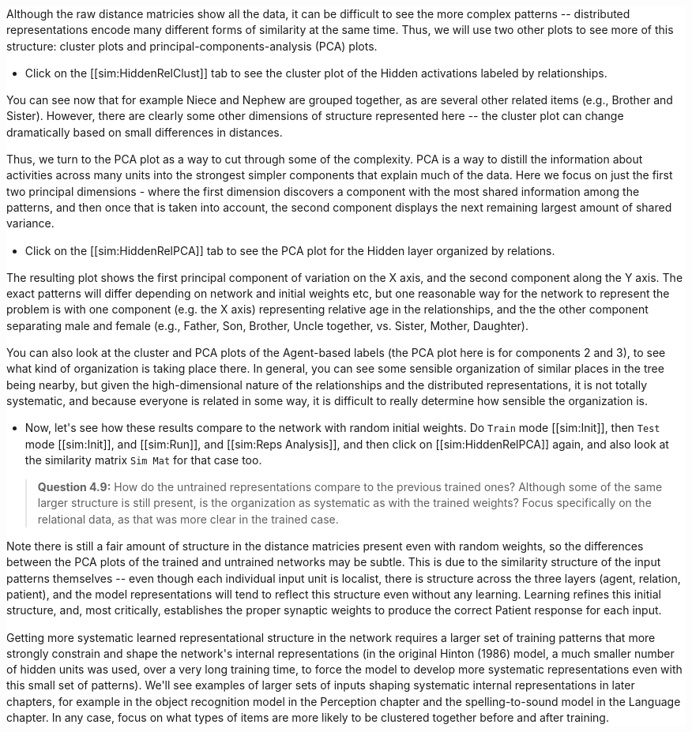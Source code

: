 Although the raw distance matricies show all the data, it can be difficult to see the more complex patterns -- distributed representations encode many different forms of similarity at the same time. Thus, we will use two other plots to see more of this structure: cluster plots and principal-components-analysis (PCA) plots.

* Click on the [[sim:HiddenRelClust]] tab to see the cluster plot of the Hidden activations labeled by relationships.

You can see now that for example Niece and Nephew are grouped together, as are several other related items (e.g., Brother and Sister). However, there are clearly some other dimensions of structure represented here -- the cluster plot can change dramatically based on small differences in distances.

Thus, we turn to the PCA plot as a way to cut through some of the complexity. PCA is a way to distill the information about activities across many units into the strongest simpler components that explain much of the data. Here we focus on just the first two principal dimensions - where the first dimension discovers a component with the most shared information among the patterns, and then once that is taken into account, the second component displays the next remaining largest amount of shared variance.

* Click on the [[sim:HiddenRelPCA]] tab to see the PCA plot for the Hidden layer organized by relations.

The resulting plot shows the first principal component of variation on the X axis, and the second component along the Y axis. The exact patterns will differ depending on network and initial weights etc, but one reasonable way for the network to represent the problem is with one component (e.g. the X axis) representing relative age in the relationships, and the the other component separating male and female (e.g., Father, Son, Brother, Uncle together, vs. Sister, Mother, Daughter).

You can also look at the cluster and PCA plots of the Agent-based labels (the PCA plot here is for components 2 and 3), to see what kind of organization is taking place there. In general, you can see some sensible organization of similar places in the tree being nearby, but given the high-dimensional nature of the relationships and the distributed representations, it is not totally systematic, and because everyone is related in some way, it is difficult to really determine how sensible the organization is.

* Now, let's see how these results compare to the network with random initial weights.  Do `Train` mode [[sim:Init]], then `Test` mode [[sim:Init]], and [[sim:Run]], and [[sim:Reps Analysis]], and then click on [[sim:HiddenRelPCA]] again, and also look at the similarity matrix `Sim Mat` for that case too.

> **Question 4.9:** How do the untrained representations compare to the previous trained ones? Although some of the same larger structure is still present, is the organization as systematic as with the trained weights? Focus specifically on the relational data, as that was more clear in the trained case.

<sim-question id="4.9">

Note there is still a fair amount of structure in the distance matricies present even with random weights, so the differences between the PCA plots of the trained and untrained networks may be subtle. This is due to the similarity structure of the input patterns themselves -- even though each individual input unit is localist, there is structure across the three layers (agent, relation, patient), and the model representations will tend to reflect this structure even without any learning. Learning refines this initial structure, and, most critically, establishes the proper synaptic weights to produce the correct Patient response for each input.

Getting more systematic learned representational structure in the network requires a larger set of training patterns that more strongly constrain and shape the network's internal representations (in the original Hinton (1986) model, a much smaller number of hidden units was used, over a very long training time, to force the model to develop more systematic representations even with this small set of patterns). We'll see examples of larger sets of inputs shaping systematic internal representations in later chapters, for example in the object recognition model in the Perception chapter and the spelling-to-sound model in the Language chapter. In any case, focus on what types of items are more likely to be clustered together before and after training. 
